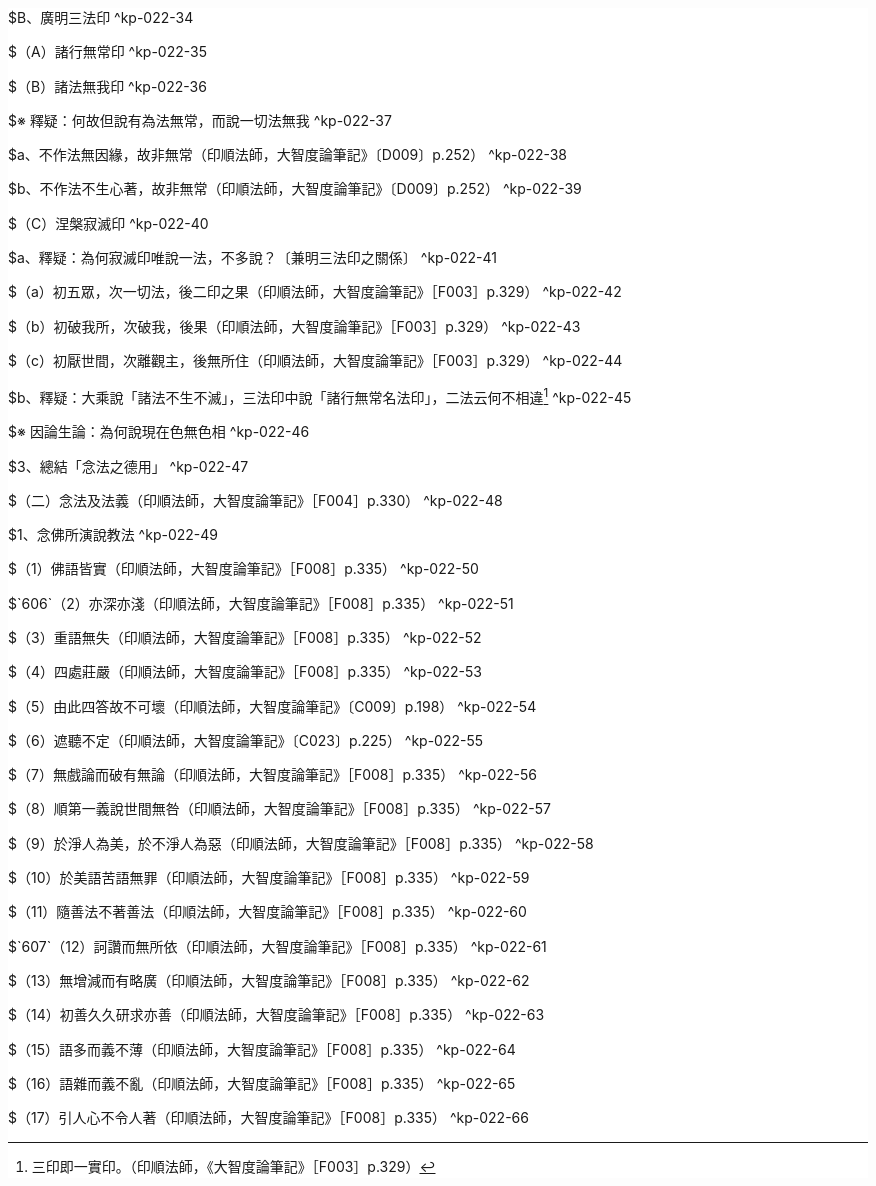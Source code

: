 $B、廣明三法印 ^kp-022-34

$（A）諸行無常印 ^kp-022-35

$（B）諸法無我印 ^kp-022-36

$※ 釋疑：何故但說有為法無常，而說一切法無我 ^kp-022-37

$a、不作法無因緣，故非無常（印順法師，大智度論筆記》〔D009〕p.252） ^kp-022-38

$b、不作法不生心著，故非無常（印順法師，大智度論筆記》〔D009〕p.252） ^kp-022-39

$（C）涅槃寂滅印 ^kp-022-40

$a、釋疑：為何寂滅印唯說一法，不多說？〔兼明三法印之關係〕 ^kp-022-41

$（a）初五眾，次一切法，後二印之果（印順法師，大智度論筆記》［F003］p.329） ^kp-022-42

$（b）初破我所，次破我，後果（印順法師，大智度論筆記》［F003］p.329） ^kp-022-43

$（c）初厭世間，次離觀主，後無所住（印順法師，大智度論筆記》［F003］p.329） ^kp-022-44

$b、釋疑：大乘說「諸法不生不滅」，三法印中說「諸行無常名法印」，二法云何不相違[^33] ^kp-022-45

$※ 因論生論：為何說現在色無色相 ^kp-022-46

$3、總結「念法之德用」 ^kp-022-47

$（二）念法及法義（印順法師，大智度論筆記》［F004］p.330） ^kp-022-48

$1、念佛所演說教法 ^kp-022-49

$（1）佛語皆實（印順法師，大智度論筆記》［F008］p.335） ^kp-022-50

$\`606\`（2）亦深亦淺（印順法師，大智度論筆記》［F008］p.335） ^kp-022-51

$（3）重語無失（印順法師，大智度論筆記》［F008］p.335） ^kp-022-52

$（4）四處莊嚴（印順法師，大智度論筆記》［F008］p.335） ^kp-022-53

$（5）由此四答故不可壞（印順法師，大智度論筆記》〔C009〕p.198） ^kp-022-54

$（6）遮聽不定（印順法師，大智度論筆記》〔C023〕p.225） ^kp-022-55

$（7）無戲論而破有無論（印順法師，大智度論筆記》［F008］p.335） ^kp-022-56

$（8）順第一義說世間無咎（印順法師，大智度論筆記》［F008］p.335） ^kp-022-57

$（9）於淨人為美，於不淨人為惡（印順法師，大智度論筆記》［F008］p.335） ^kp-022-58

$（10）於美語苦語無罪（印順法師，大智度論筆記》［F008］p.335） ^kp-022-59

$（11）隨善法不著善法（印順法師，大智度論筆記》［F008］p.335） ^kp-022-60

$\`607\`（12）訶讚而無所依（印順法師，大智度論筆記》［F008］p.335） ^kp-022-61

$（13）無增減而有略廣（印順法師，大智度論筆記》［F008］p.335） ^kp-022-62

$（14）初善久久研求亦善（印順法師，大智度論筆記》［F008］p.335） ^kp-022-63

$（15）語多而義不薄（印順法師，大智度論筆記》［F008］p.335） ^kp-022-64

$（16）語雜而義不亂（印順法師，大智度論筆記》［F008］p.335） ^kp-022-65

$（17）引人心不令人著（印順法師，大智度論筆記》［F008］p.335） ^kp-022-66


[^1]: 念法：得今世果。（印順法師，《大智度論筆記》〔F004〕p.330）
[^2]: 《大正藏》原作「執」，今依《高麗藏》作「熱」（第14冊，597a6）。
[^3]: 二諦不違（巧出）。（印順法師，《大智度論筆記》〔C006〕p.191）
[^4]: 〔是〕－【宋】【元】【明】【宮】。（大正25，221d，n.9）
[^5]: 智者不壞，愚者不諍。（印順法師，《大智度論筆記》〔C006〕p.191）
[^6]: 二邊。（印順法師，《大智度論筆記》［J001］p.489）
[^7]: 《大正藏》原作「覺」，今依《高麗藏》作「聲」（第14冊，597a18）。
[^8]: 參見《法句經》卷1〈5
[^9]: 參見《中阿含經》卷10（42經）《何義經》：「阿難！無欲者，令解脫義。阿難！若有無欲者，便得解脫一切婬、怒、癡。是為，阿難！因持戒便得不悔，因不悔便得歡悅，因歡悅便得喜，因喜便得止，因止便得樂，因樂便得定。阿難！多聞聖弟子因定便得見如實、知如真，因見如實、知如真便得厭，因厭便得無欲，因無欲便得解脫，因解脫便知解脫：生已盡，梵行已立，所作已辦，不更受有，知如真。阿難！是為法法相益、法法相因。如是此戒趣至第一，謂度此岸，得至彼岸。」（大正1，485b6-16）
[^10]: 五＝餘【宮】。（大正25，221d，n.11）
[^11]: 日＝月【元】【明】。（大正25，221d，n.12）
[^12]: 參見Lamotte（1970, p.1364, n.1）：Theragāthā（《長老偈》）, p.34,
[^13]: 差（ㄔㄞˋ）：病除。（《漢語大詞典》（二），p.973）
[^14]: 參見Lamotte（1970, p.1365,
[^15]: 二種惱（身、心）。（印順法師，《大智度論筆記》［J031］p.520）
[^16]: 拷＝考【宋】【元】【明】【宮】＊。（大正25，221d，n.13）
[^17]: 待＝行【宮】【石】。（大正25，222d，n.1）
[^18]: 為佛法久住結時（藥衣食）戒。（印順法師，《大智度論筆記》〔C007〕p.194）
[^19]: 即＋（時）【宋】【元】【明】【宮】。（大正25，222d，n.4）
[^20]: 染：4.熏染，影響。《書‧胤征》：「舊染汙俗，咸與維新。」《墨子‧所染》：「舜染於許由、伯陽、湯染於伊尹、仲虺。」（《漢語大詞典》（四），p.935）
[^21]: 將：5.送行。9.帶領，攜帶。（《漢語大詞典》（七），p.805）
[^22]: 眾＝陰【石】。（大正25，222d，n.6）
[^23]: 參見Lamotte（1970, p.1368,
[^24]: 《大正藏》原作「離」，今依《高麗藏》作「難」（第14冊，598a14）。
[^25]: 關於「諸行無常、諸法無我、涅槃寂靜」（三法印）類似的內容，參見《雜阿含經》卷10（262經）（大正2，66b14，66c7，66c21）；Aṅguttara（巴利《增支部》）I,
[^26]: 長風：1.遠風。《文選‧左思〈吳都賦〉》：「習御長風，狎翫靈胥。」劉逵注：「長風，遠風也。」2.暴風，大風。玄應《一切經音義》卷一引《兼明苑》：「風暴疾而起者謂之長風。」（《漢語大詞典》（十一），p.593）
[^27]: 無常：三界皆有為生滅，先無今有，今有後無，念念生滅，相續相似生故，可得見知，如流水、燈燄、長風。（印順法師，《大智度論筆記》〔D018〕p.262）
[^28]: 相似相續：人以為一。（印順法師，《大智度論筆記》〔C005〕p.190）
[^29]: 無我：諸法屬因緣，屬緣故不自在，不自在故無我。（印順法師，《大智度論筆記》〔C007〕p.193）
[^30]: 參見釋厚觀、郭忠生合編，〈《大智度論》之本文相互索引〉，《正觀》（6），「破我」，p.47。《大智度論》卷1（大正25，64a-b），卷6（103c14-17），卷12（148a23-150a15），卷14（163c7-164a），卷19（200b26-c29），卷20（206a28-c14）。
[^31]: 衰＝毒【宋】【宮】。（大正25，222d，n.9）
[^32]: 名＋（為）【宋】【元】【明】【宮】。（大正25，222d，n.10）
[^33]: 三印即一實印。（印順法師，《大智度論筆記》［F003］p.329）
[^34]: 參見《摩訶般若波羅蜜經》卷4〈12
[^35]: 參見《大智度論》卷19（大正25，200a3-9）。
[^36]: 〔無〕─【宋】【元】【明】【宮】。（大正25，222d，n.14）
[^37]: ┌
[^38]: 佛說觀實相故深，巧說故淺。（印順法師，《大智度論筆記》〔C021〕p.222）
[^39]: 參見《十住毘婆沙論》卷9：「行於諦處，常不欺誑；行於捨處，淨除慳垢；行於善處，其心善寂；行於慧處，得大智慧。」（大正26，68c28-69a1）
[^40]: 參見《長阿含經》卷8（9經）《眾集經》：「復有四法，謂四記論：決定記論，分別記論，詰問記論，止住記論。」（大正1，51a29-b2）；《中阿含經》卷29《說處經》（大正1，609a24-b1），Dīgha（巴利《長部》）III,
[^41]: 參見Lamotte（1970, p.1379,
[^42]: 訶（ㄏㄜ）：1.大聲斥責，責罵。（《漢語大詞典》（十一），p.95）
[^43]: 戰（ㄓㄢˋ）：4.恐懼，發抖。（《漢語大詞典》（五），p.239）
[^44]: 動＝振【宋】【元】【宮】，＝震【明】。（大正25，223d，n.1）
[^45]: 參見《大毘婆沙論》卷79：「佛以一音演說法，眾生隨類各得解，皆謂世尊同其語，獨為我說種種義。」（大正27，410a16-17）
[^46]: 世界＝國土【石】。（大正25，223d，n.2）
[^47]: 霆振＝霆震【元】【明】，＝電震【石】。（大正25，223d，n.3）
[^48]: 聽＝聰【宋】【元】【明】【宮】。（大正25，223d，n.4）
[^49]: 參見《大智度論》卷22（大正25，222a26-c16）。
[^50]: 三法印不可壞，諸法性不可壞，是三種法相（法印即法性、法相）。（印順法師，《大智度論筆記》〔F003〕p.329）
[^51]: 參見印順法師，《中觀今論》，pp.35-37。
[^52]: 五眾：戒眾、禪定眾、智慧眾、解脫眾、解脫知見眾。
[^53]: 參見《大智度論》卷21（大正25，220a-221b）。
[^54]: 挽（ㄨㄢˇ）：1.拉，牽引。（《漢語大詞典》（六），p.623）
[^55]: 敵＝賊【石】。（大正25，223d，n.14）
[^56]: 以＝施【石】。（大正25，223d，n.15）
[^57]: 渥＝泥【宋】【宮】。（大正25，223d，n.16）
[^58]: 薄拘羅一果施常無病。（印順法師，《大智度論筆記》〔H025〕p.418）
[^59]: 參見Lamotte（1970, p.1386,
[^60]: 二十億耳初生事。（印順法師，《大智度論筆記》〔G001〕p.378）
[^61]: 參見Lamotte（1970, p.1388,
[^62]: 念僧：四雙八輩。（印順法師，《大智度論筆記》〔F004〕p.330）
[^63]: 小乘行位：二十七賢聖。（印順法師，《大智度論筆記》〔D025〕p.275）
[^64]: 五種＝五【宋】【元】【明】【宮】，＝六種【石】。（大正25，224d，n.3）
[^65]: 參見《長阿含經》卷8（9經）《眾集經》：「復有五法，謂五人：中般涅槃、生般涅槃、無行般涅槃、有行般涅槃、上流阿迦尼吒。」（大正1，51c12-14）
[^66]: 五＝六【石】。（大正25，224d，n.4）
[^67]: 今＝令【石】。（大正25，224d，n.5）
[^68]: 三寶如醫、葯、瞻病。（印順法師，《大智度論筆記》〔E011〕p.305）
[^69]: 僧德難量。（印順法師，《大智度論筆記》〔E011〕p.305）
[^70]: 參見Lamotte（1970, p.1393,
[^71]: 故＋（諸阿羅漢沙彌）【石】。（大正25，224d，n.8）
[^72]: 僂（ㄌㄡˊ）步：彎下身子走路。（《漢語大詞典》（一），p.1631）
[^73]: 欻（ㄏㄨˊ）然：忽然。（《漢語大詞典》（六），p.1458）
[^74]: 少＝耆【宮】【石】。（大正25，224d，n.9）
[^75]: 參見Lamotte（1970, p.1395,
[^76]: 參見Lamotte（1970, p.1395,
[^77]: 秀眉：1.老人眉毛中的長毛，為長壽的象徵。（《漢語大詞典》（八），p.8）
[^78]: 負杖：倚杖，扶杖。（《漢語大詞典》（十），p.66）
[^79]: 振掉：動搖，震動。（《漢語大詞典》（六），p.601）
[^80]: 楊＝華【宋】【宮】。（大正25，224d，n.12）
[^81]: \[口\*（隹/乃）\]＝觜【元】【明】。（大正25，224d，n.14）
[^82]: 參見《雜阿含經》卷46（1226經）：「佛告大王：有四種雖小而不可輕。何等為四？剎利王子年少幼小而不可輕，龍子年少幼小而不可輕，小火雖微而不可輕，比丘幼小而不可輕。」（大正2，335a3-6）
[^83]: 參見《中阿含經》卷44（171經）《分別大業經》：「有四種人：或有人無有似有，或有似無有，或無有似無有，或有似有。阿難！猶如四種奈：或奈不熟似熟，或熟似不熟，或不熟似不熟，或熟似熟。如是，阿難！四種奈喻人：或有人無有似有，或有似無有，或無有似無有，或有似有。」（大正1，708c21-26）
[^84]: 是則為＝則為是【宋】【元】【明】【宮】。（大正25，224d，n.19）
[^85]: 《大正藏》原作「己」，今依《高麗藏》作「已」（第14冊，601c13）。
[^86]: 報＝果【宋】【元】【明】【宮】。（大正25，224d，n.22）
[^87]: 《翻譯名義集》卷3：「《觀佛三昧海經》云：『譬如伊蘭與旃檀生末利山中，牛頭旃檀生伊蘭叢中，未及長大，在地下時，牙莖枝葉，如閻浮提竹笋，眾人不知，言：此山中純是伊蘭，無有旃檀。而伊蘭臭，臭若肨屍，熏四十由旬；其華紅色，甚可愛樂，若有食者，發狂而死。牛頭旃檀雖生此林，未成就故，不能發香；仲秋月滿，卒從地生，成旃檀樹，眾人皆聞牛頭旃檀上妙之香，永無伊蘭臭惡之氣。』」（大正54，1102c2-10）
[^88]: 《翻譯名義集》卷3：「瞻蔔，或詹波，正云瞻博迦。《大論》翻黃華，樹形高大。新云苦末羅，此云金色，西域近海岸樹，金翅鳥來，即居其上。」（大正54，1104b20-22）
[^89]: 《翻梵語》卷9：「薩羅（譯曰杉也。）」（大正54，1047b21）
[^90]: 當＝應【石】。（大正25，225d，n.1）
[^91]: 直：23.價值，代價。（《漢語大詞典》（一），p.853）
[^92]: 參見Lamotte（1970, p.1399, n.1）：巴利《相應部》II,
[^93]: 畔際：界限，邊際。（《漢語大詞典》（七），p.1339）
[^94]: 佛僧功德校量。（印順法師，《大智度論筆記》〔E011〕p.306）
[^95]: 參見Lamotte（1970, p.1400,
[^96]: 婆羅逝埵出家。（印順法師，《大智度論筆記》〔H001〕p.388）
[^97]: 瞿曇彌奉佛金色衣。（印順法師，《大智度論筆記》〔H025〕p.418）
[^98]: 參見Lamotte（1970, p.1403, n.2）：Majjhima（巴利《中部》）III,
[^99]: 師＝之【宋】【元】【明】。（大正25，225d，n.17）
[^100]: 參見Lamotte（1970, p.1405, n.1）：Majjhima（巴利《中部》）Ⅰ,
[^101]: 三人不名僧。（印順法師，《大智度論筆記》〔E011〕p.306）
[^102]: 任力：盡力，費盡心力。（《漢語大詞典》（一），p.1198）
[^103]: ┌ 律儀戒──┐
[^104]: 減＝滅【石】。（大正25，225d，n.23）
[^105]: 《大正藏》原作「膽」，今依《高麗藏》作「瞻」（第14冊，603a8）。
[^106]: 參見《大智度論》卷22（大正25，224a22-25）。
[^107]: 念戒功德。（印順法師，《大智度論》筆記［F004］p.330）
[^108]: 清淨戒、不缺戒、不破戒、不穿戒、不雜戒、自在戒、不著戒、智者所讚戒。（印順法師，《大智度論筆記》〔A034〕p.65）
[^109]: 參見《雜阿含經》卷33（931經）：「聖弟子自念淨戒、不壞戒、不缺戒、不污戒、不雜戒、不他取戒、善護戒、明者稱譽戒、智者不厭戒。聖弟子如是念戒時，不起貪欲、瞋恚、愚癡；乃至念戒所熏，昇進涅槃。」（大正2，238a12-16）
[^110]: 印順法師，《原始佛教聖典之集成》，pp.133-134：
[^111]: 為＝名【石】。（大正25，226d，n.1）
[^112]: 參見慧遠撰，《大乘義章》卷12：「清淨戒者，如論釋言：無諸瑕穢名清淨戒，此句通明五篇清淨。不缺戒者，除離初篇、二篇重惡，名不缺戒。不破戒者，離後三篇，名不破戒。」（大正44，711c3-6）
[^113]: 結＝等【宋】【元】【明】【宮】。（大正25，226d，n.2）
[^114]: 戒＋（中）【石】。（大正25，226d，n.3）
[^115]: 參見《大智度論》卷19（大正25，203a14-23，205b9-c17）。
[^116]: 以＝用【石】。（大正25，226d，n.8）
[^117]: 《大正藏》原作「快」，今依《高麗藏》作「決」（第14冊，603c7）。
[^118]: 分＝五【宋】【元】【明】【宮】【石】。（大正25，226d，n.10）
[^119]: 房＋（舍）【石】。（大正25，226d，n.11）
[^120]: 明＝則【石】。（大正25，226d，n.12）
[^121]: 內＝由【宋】【元】【明】【宮】【石】。（大正25，226d，n.13）
[^122]: ┌ 財施
[^123]: 施＋（捨）【宋】【元】【明】【宮】【石】。（大正25，226d，n.14）
[^124]: 三種捨：財施、法施、捨煩惱。
[^125]: 四念：念佛、念法、念僧、念戒。
[^126]: 施是涅槃資糧。（印順法師，《大智度論筆記》〔C026〕p.229）
[^127]: 施是助道因緣。（印順法師，《大智度論筆記》〔G001〕p.378）
[^128]: 〔相〕－【宋】【元】【明】【宮】。（大正25，226d，n.23）
[^129]: 危＝殺【石】。（大正25，226d，n.24）
[^130]: 不＋（布）【宋】【元】【明】【宮】【石】。（大正25，226d，n.25）
[^131]: 說＋（偈）【元】【明】【石】。（大正25，226d，n.26）
[^132]: 好＝善【石】。（大正25，227d，n.1）
[^133]: 擯＝殯【宮】。（大正25，227d，n.5）
[^134]: ┌ 財──有量、欲界報、施則物少、舊法、救飢渴等
[^135]: 參見《增壹阿含經》卷7：「世尊告諸比丘：有此二施，云何為二？所謂法施、財施。諸比丘！施中之上者不過法施。是故諸比丘常當學法施。」（大正2，577b15-17）
[^136]: 悲＋（心）【元】【明】。（大正25，227d，n.7）
[^137]: 真淨法施。（印順法師，《大智度論筆記》［A033］p.61）
[^138]: 市易：1.交易，貿易。（《漢語大詞典》（三），p.687）
[^139]: 未＝難【宋】【元】【明】【宮】。（大正25，227d，n.9）
[^140]: 參見《十住毘婆沙論》卷16：「貪、瞋、慢、無明、身見、邊見、見取、戒取、邪見、疑，是十根本，隨三界見諦思惟所斷分別，故名九十八使。」（大正26，108b29-c2）
[^141]: 參見《增壹阿含經》卷21：「十二部經如來所說，所謂契經、祇夜、本末、偈、因緣、授決、已說、造頌、生經、方等、合集、未曾有。」（大正2，657a2-4）
[^142]: 網明＝明網【宮】。（大正25，227d，n.11）
[^143]: 參見《持心梵天所問經》卷1（大正15，1b20-22），《思益梵天所問經》卷1（大正15，33c14-15），《勝思惟梵天所問經》卷1（大正15，62c24-26）。
[^144]: ┌ 1、為淫重說不淨觀、為瞋重說慈心、為癡重說因緣、二雜三雜可知
[^145]: 法施應觀機說。（印順法師，《大智度論筆記》〔A033〕p.62）
[^146]: 人＝入【宋】【元】【明】。（大正25，227d，n.15）
[^147]: 患居家為說出家法，厭世間為說三法印。（印順法師，《大智度論筆記》〔C023〕p.224）
[^148]: 五善因緣生欲天。（印順法師，《大智度論筆記》〔C023〕p.225）
[^149]: 小念六欲天，大念三界天。（印順法師，《大智度論筆記》［D009］p.251）
[^150]: 〔即〕－【宋】【元】【明】【宮】，即＝則【石】。（大正25，227d，n.20）
[^151]: 任＝住【明】。（大正25，227d，n.21）
[^152]: 差（ㄔㄚˋ）：1.差別，不同。（《漢語大詞典》（二），p.973）
[^153]: 印順法師，《大智度論筆記》〔F004〕p.331作「念淨天、淨生天」，但《大智度論》卷22云：「念是二種天：生天，生淨^※^天，如是等天是名念天。」（大正25，228a1-2）
[^154]: 生淨＝淨生【宋】【元】【明】【宮】＊。（大正25，227d，n.23）
[^155]: 四種天＝名、生、淨、淨生。（印順法師，《大智度論筆記》［C012］p.204）
[^156]: 生淨＝淨生【明】。（大正25，227d，n.24）
[^157]: 〔家〕－【宮】。（大正25，227d，n.25）
[^158]: 生淨＝淨生【宋】【元】【明】【宮】＊。（大正25，227d，n.23-1）
[^159]: 是間：指欲界。
[^160]: 彼：指色界。
[^161]: 生天之聖人。（印順法師，《大智度論筆記》［A055］p.92）
[^162]: 生淨＝淨生【宋】【元】【明】【宮】＊。（大正25，227d，n.23-2）
[^163]: 參見《達摩多羅禪經》卷上（大正15，301b28-302b21）。
[^164]: 恃＝持【宋】【宮】。（大正25，228d，n.1）
[^165]: 四大各各相尅。（印順法師，《大智度論筆記》〔D001〕p.237）
[^166]: 篋（ㄑㄧㄝˋ）：小箱子，藏物之具。（《漢語大詞典》（八），p.1207）
[^167]: 參見《雜阿含經》卷43（1172經）（大正2，313b14-314a1）。
[^168]: 保：8.擔保，保證。（《漢語大詞典》（一），p.1385）
[^169]: 〔保〕－【宋】【元】【明】【宮】【石】。（大正25，228d，n.3）
[^170]: 老至時＝至時老【石】。（大正25，228d，n.4）
[^171]: 免＝勉【宮】。（大正25，228d，n.5）
[^172]: 怨之惡＝惡之怨【宋】【元】【明】【宮】。（大正25，228d，n.6）
[^173]: 時捨＝捨時【宋】【元】【明】【宮】。（大正25，228d，n.7）
[^174]: 謝：9.除去。10.避免，避開。（《漢語大詞典》（十一），p.373）
[^175]: 捍（ㄏㄢˋ）：1.抵禦護衛。2.抗拒。（《漢語大詞典》（六），p.607）
[^176]: 參見《大智度論》卷21（大正25，217a17-20）。
[^177]: 相＝想【明】＊。（大正25，228d，n.8）
[^178]: 參見Lamotte（1970, p.1424,
[^179]: 相＝想【宋】【元】【明】【宮】。（大正25，228d，n.10）
[^180]: 是真＝真是【宋】【元】【明】【宮】。（大正25，228d，n.11）
[^181]: 參見《大智度論》卷21（大正25，217c27-29）。
[^182]: 諸佛以法為師。（印順法師，《大智度論筆記》〔C021〕p.222）
[^183]: 參見《增壹阿含經》卷20〈28 聲聞品〉（大正2，651c29-652a1）。
[^184]: 參見Lamotte（1970, p.1426,
[^185]: 寶。（印順法師，《大智度論筆記》〔E011〕p.306）
[^186]: 七眾：比丘、比丘尼、沙彌、沙彌尼、式叉摩那、優婆塞、優婆夷。
[^187]: 十善道，有二種果：上行生淨天，中行得生天。（印順法師，《大智度論筆記》［A047］p.83）
[^188]: 二種天：色界天、無色界天。
[^189]: 念死相\-\-\--出入息不保。（印順法師，《大智度論筆記》〔H001〕p.388）
[^190]: 說＋（偈）【石】。（大正25，228d，n.15）
[^191]: 阿那律嘆佛滅偈。（印順法師，《大智度論筆記》［G001］p.378）
[^192]: 大乘八念：為一切生，集一切德，無所得空。（印順法師，《大智度論筆記》〔F004〕p.331）
[^193]: 一切智＝足一切【宋】【元】【明】【宮】。（大正25，228d，n.17）
[^194]: 〔以〕－【宋】【元】【明】【宮】。（大正25，228d，n.18）
[^195]: 參見《摩訶般若波羅蜜經》卷1〈1 序品〉（大正8，218c21-219a11）。
[^196]: 以＝有【宋】【元】【明】【宮】。（大正25，228d，n.19）
[^197]: 參見《大智度論》卷11：「問曰：云何名不住法住般若波羅蜜中，能具足六波羅蜜？答曰：如是菩薩觀一切法非常非無常、非苦非樂、非空非實、非我非無我、非生滅非不生滅，如是住甚深般若波羅蜜中，於般若波羅蜜相亦不取，是名不住法住。若取般若波羅蜜相，是為住法住。」（大正25，140a5-12）
[^198]: 參見《大智度論》卷19（大正25，197a12-b9），另參見《大智度論》卷12（大正25，148b1-150a17）。